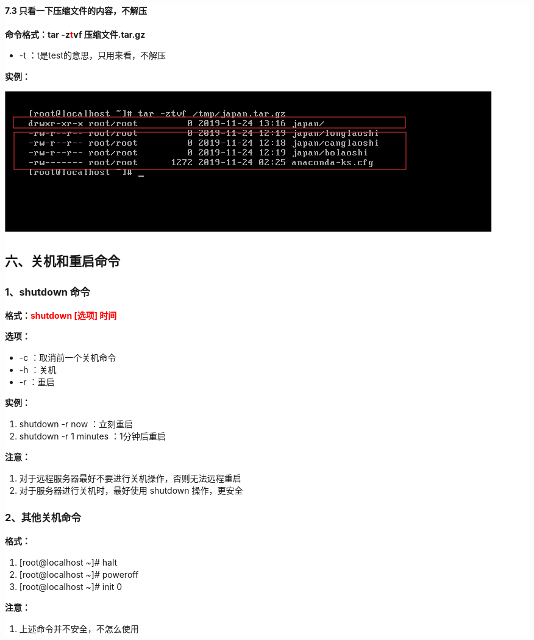 #### 7.3 只看一下压缩文件的内容，不解压

**命令格式：tar -z<font color=red>t</font>vf 压缩文件.tar.gz**

- -t ：t是test的意思，只用来看，不解压

**实例：**

![](images\查看解压文件.png)



## 六、关机和重启命令

### 1、shutdown 命令

**格式：<font color=red>shutdown [选项] 时间</font>**

**选项：**

- -c ：取消前一个关机命令
- -h ：关机
- -r  ：重启

**实例：**

1. shutdown -r now ：立刻重启
2. shutdown -r 1 minutes ：1分钟后重启

**注意：**

1. 对于远程服务器最好不要进行关机操作，否则无法远程重启
2. 对于服务器进行关机时，最好使用 shutdown 操作，更安全

### 2、其他关机命令

**格式：**

1. [root@localhost ~]# halt
2. [root@localhost ~]# poweroff
3. [root@localhost ~]# init 0

**注意：**

1. 上述命令并不安全，不怎么使用
